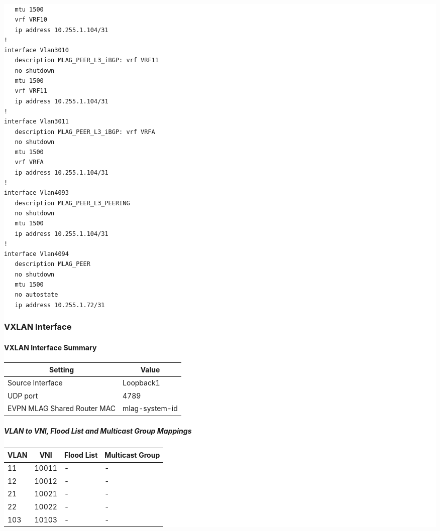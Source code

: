```eos
   mtu 1500
   vrf VRF10
   ip address 10.255.1.104/31
!
interface Vlan3010
   description MLAG_PEER_L3_iBGP: vrf VRF11
   no shutdown
   mtu 1500
   vrf VRF11
   ip address 10.255.1.104/31
!
interface Vlan3011
   description MLAG_PEER_L3_iBGP: vrf VRFA
   no shutdown
   mtu 1500
   vrf VRFA
   ip address 10.255.1.104/31
!
interface Vlan4093
   description MLAG_PEER_L3_PEERING
   no shutdown
   mtu 1500
   ip address 10.255.1.104/31
!
interface Vlan4094
   description MLAG_PEER
   no shutdown
   mtu 1500
   no autostate
   ip address 10.255.1.72/31
```

### VXLAN Interface

#### VXLAN Interface Summary

| Setting | Value |
| ------- | ----- |
| Source Interface | Loopback1 |
| UDP port | 4789 |
| EVPN MLAG Shared Router MAC | mlag-system-id |

##### VLAN to VNI, Flood List and Multicast Group Mappings

| VLAN | VNI | Flood List | Multicast Group |
| ---- | --- | ---------- | --------------- |
| 11 | 10011 | - | - |
| 12 | 10012 | - | - |
| 21 | 10021 | - | - |
| 22 | 10022 | - | - |
| 103 | 10103 | - | - |
